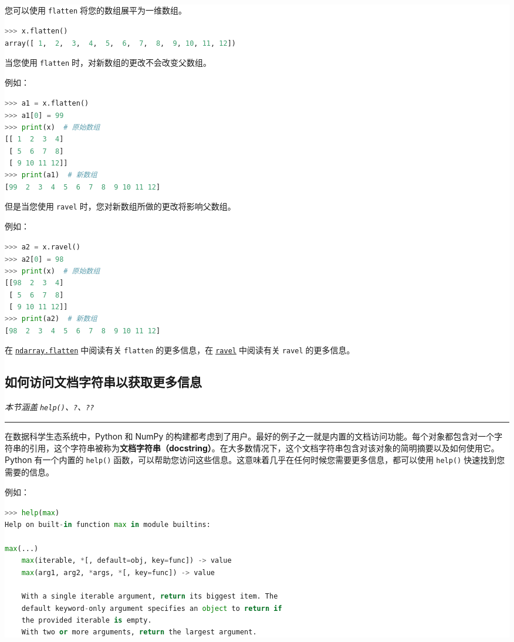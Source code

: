 您可以使用 `flatten` 将您的数组展平为一维数组。

```python
>>> x.flatten()
array([ 1,  2,  3,  4,  5,  6,  7,  8,  9, 10, 11, 12])
```

当您使用 `flatten` 时，对新数组的更改不会改变父数组。

例如：

```python
>>> a1 = x.flatten()
>>> a1[0] = 99
>>> print(x)  # 原始数组
[[ 1  2  3  4]
 [ 5  6  7  8]
 [ 9 10 11 12]]
>>> print(a1)  # 新数组
[99  2  3  4  5  6  7  8  9 10 11 12]
```

但是当您使用 `ravel` 时，您对新数组所做的更改将影响父数组。

例如：

```python
>>> a2 = x.ravel()
>>> a2[0] = 98
>>> print(x)  # 原始数组
[[98  2  3  4]
 [ 5  6  7  8]
 [ 9 10 11 12]]
>>> print(a2)  # 新数组
[98  2  3  4  5  6  7  8  9 10 11 12]
```

在 [`ndarray.flatten`](https://numpy.org/doc/stable/reference/generated/numpy.ndarray.flatten.html#numpy.ndarray.flatten) 中阅读有关 `flatten` 的更多信息，在 [`ravel`](https://numpy.org/doc/stable/reference/generated/numpy.ravel.html#numpy.ravel) 中阅读有关 `ravel` 的更多信息。

## 如何访问文档字符串以获取更多信息

*本节涵盖 `help()`、`?`、`??`*

---

在数据科学生态系统中，Python 和 NumPy 的构建都考虑到了用户。最好的例子之一就是内置的文档访问功能。每个对象都包含对一个字符串的引用，这个字符串被称为**文档字符串（docstring）**。在大多数情况下，这个文档字符串包含对该对象的简明摘要以及如何使用它。Python 有一个内置的 `help()` 函数，可以帮助您访问这些信息。这意味着几乎在任何时候您需要更多信息，都可以使用 `help()` 快速找到您需要的信息。

例如：

```python
>>> help(max)
Help on built-in function max in module builtins:

max(...)
    max(iterable, *[, default=obj, key=func]) -> value
    max(arg1, arg2, *args, *[, key=func]) -> value

    With a single iterable argument, return its biggest item. The
    default keyword-only argument specifies an object to return if
    the provided iterable is empty.
    With two or more arguments, return the largest argument.
```
